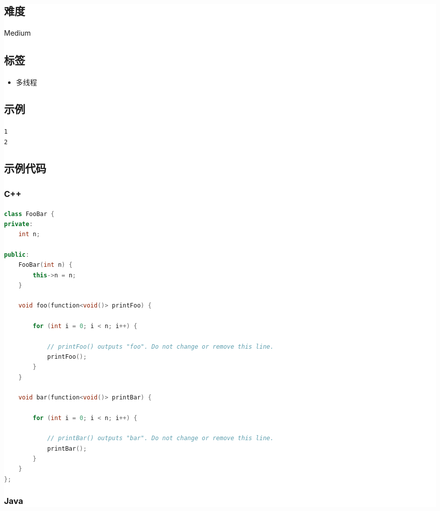 
## 难度

Medium

## 标签

- 多线程

## 示例

```
1
2
```

## 示例代码

### C++

```cpp
class FooBar {
private:
    int n;

public:
    FooBar(int n) {
        this->n = n;
    }

    void foo(function<void()> printFoo) {
        
        for (int i = 0; i < n; i++) {
            
        	// printFoo() outputs "foo". Do not change or remove this line.
        	printFoo();
        }
    }

    void bar(function<void()> printBar) {
        
        for (int i = 0; i < n; i++) {
            
        	// printBar() outputs "bar". Do not change or remove this line.
        	printBar();
        }
    }
};
```

### Java
